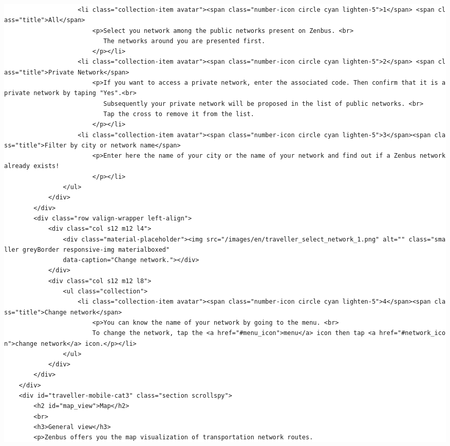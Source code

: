 						<li class="collection-item avatar"><span class="number-icon circle cyan lighten-5">1</span> <span class="title">All</span>
							<p>Select you network among the public networks present on Zenbus. <br>
							   The networks around you are presented first. 
							</p></li>
						<li class="collection-item avatar"><span class="number-icon circle cyan lighten-5">2</span> <span class="title">Private Network</span>
							<p>If you want to access a private network, enter the associated code. Then confirm that it is a private network by taping "Yes".<br>
							   Subsequently your private network will be proposed in the list of public networks. <br>
							   Tap the cross to remove it from the list.
							</p></li>
                        <li class="collection-item avatar"><span class="number-icon circle cyan lighten-5">3</span><span class="title">Filter by city or network name</span>
							<p>Enter here the name of your city or the name of your network and find out if a Zenbus network already exists!
                            </p></li>
					</ul>
				</div>
			</div>
			<div class="row valign-wrapper left-align">
				<div class="col s12 m12 l4">                
                    <div class="material-placeholder"><img src="/images/en/traveller_select_network_1.png" alt="" class="smaller greyBorder responsive-img materialboxed"
					data-caption="Change network."></div>
				</div>
				<div class="col s12 m12 l8">
					<ul class="collection">
						<li class="collection-item avatar"><span class="number-icon circle cyan lighten-5">4</span><span class="title">Change network</span> 
							<p>You can know the name of your network by going to the menu. <br>
							To change the network, tap the <a href="#menu_icon">menu</a> icon then tap <a href="#network_icon">change network</a> icon.</p></li>
					</ul>
				</div>
			</div>
		</div>
		<div id="traveller-mobile-cat3" class="section scrollspy">
			<h2 id="map_view">Map</h2>
            <br>
            <h3>General view</h3>
            <p>Zenbus offers you the map visualization of transportation network routes.